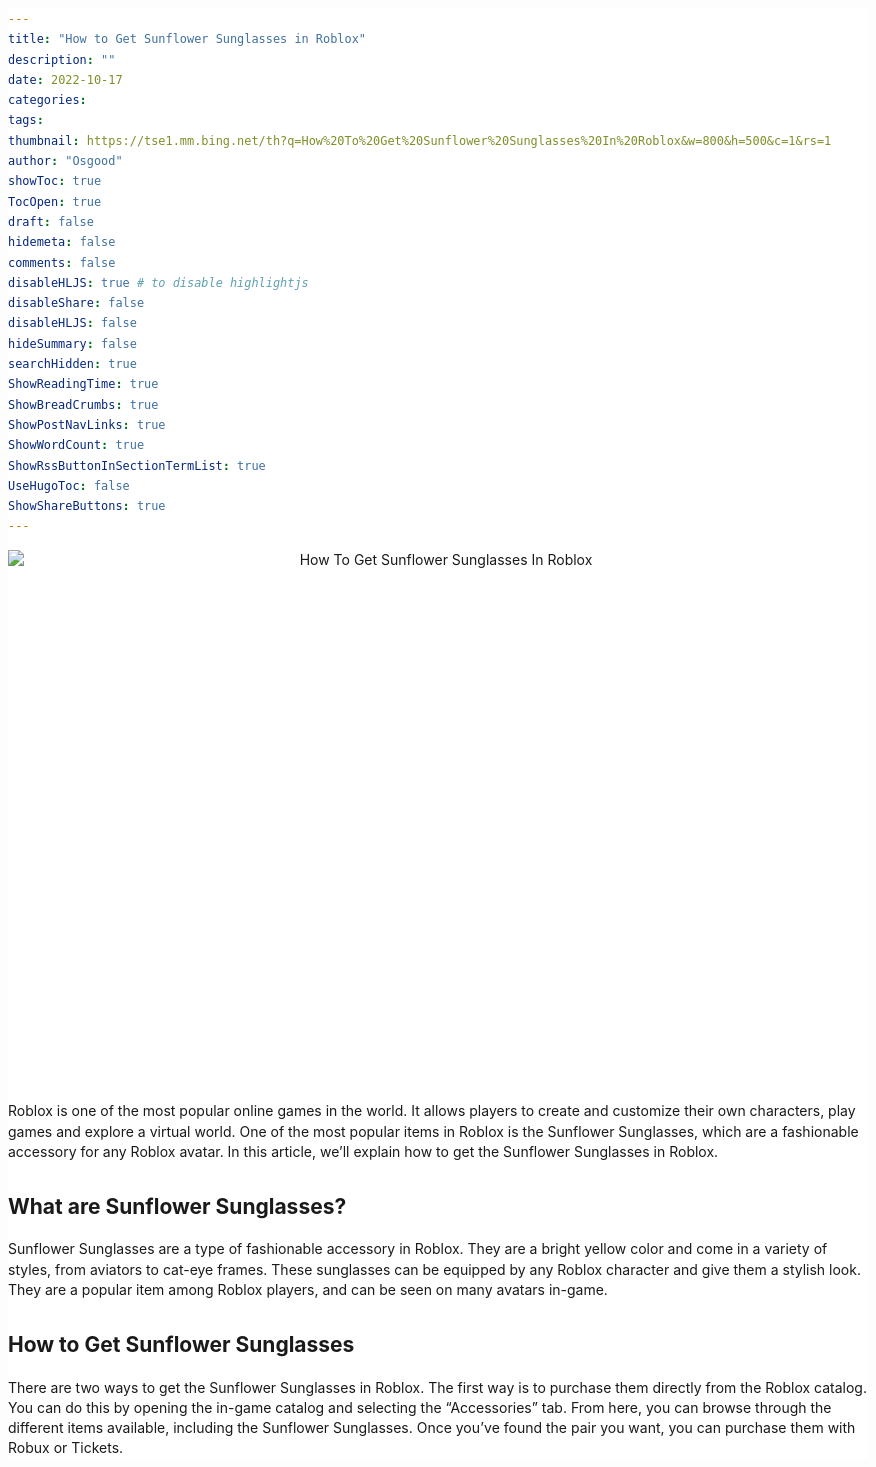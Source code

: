 ```yaml
---
title: "How to Get Sunflower Sunglasses in Roblox"
description: ""
date: 2022-10-17
categories: 
tags: 
thumbnail: https://tse1.mm.bing.net/th?q=How%20To%20Get%20Sunflower%20Sunglasses%20In%20Roblox&w=800&h=500&c=1&rs=1
author: "Osgood"
showToc: true
TocOpen: true
draft: false
hidemeta: false
comments: false
disableHLJS: true # to disable highlightjs
disableShare: false
disableHLJS: false
hideSummary: false
searchHidden: true
ShowReadingTime: true
ShowBreadCrumbs: true
ShowPostNavLinks: true
ShowWordCount: true
ShowRssButtonInSectionTermList: true
UseHugoToc: false
ShowShareButtons: true
---
```


<center>
	<img src="https://tse1.mm.bing.net/th?q=How%20To%20Get%20Sunflower%20Sunglasses%20In%20Roblox&w=800&h=500&c=1&rs=1" alt="How To Get Sunflower Sunglasses In Roblox" width="800" height="500" style="display: block; width: 100%; height: auto">
</center>

<p>Roblox is one of the most popular online games in the world. It allows players to create and customize their own characters, play games and explore a virtual world. One of the most popular items in Roblox is the Sunflower Sunglasses, which are a fashionable accessory for any Roblox avatar. In this article, we’ll explain how to get the Sunflower Sunglasses in Roblox.</p>

<h2>What are Sunflower Sunglasses?</h2>

<p>Sunflower Sunglasses are a type of fashionable accessory in Roblox. They are a bright yellow color and come in a variety of styles, from aviators to cat-eye frames. These sunglasses can be equipped by any Roblox character and give them a stylish look. They are a popular item among Roblox players, and can be seen on many avatars in-game.</p>

<h2>How to Get Sunflower Sunglasses</h2>

<p>There are two ways to get the Sunflower Sunglasses in Roblox. The first way is to purchase them directly from the Roblox catalog. You can do this by opening the in-game catalog and selecting the “Accessories” tab. From here, you can browse through the different items available, including the Sunflower Sunglasses. Once you’ve found the pair you want, you can purchase them with Robux or Tickets. </p>
